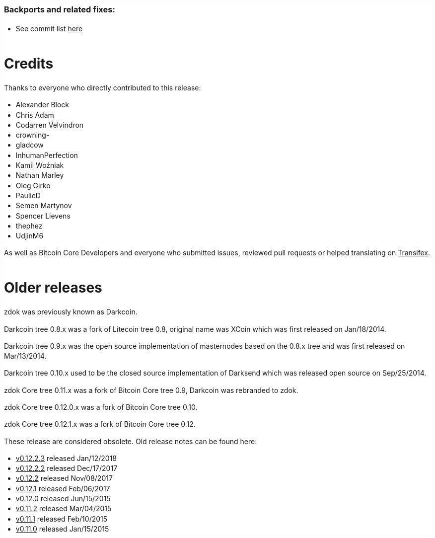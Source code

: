 ### Backports and related fixes:
- See commit list [here](https://github.com/zdokpay/zdok/blob/master/doc/release-notes/zdok/release-notes-0.12.3-backports.md)


Credits
=======

Thanks to everyone who directly contributed to this release:

- Alexander Block
- Chris Adam
- Codarren Velvindron
- crowning-
- gladcow
- InhumanPerfection
- Kamil Woźniak
- Nathan Marley
- Oleg Girko
- PaulieD
- Semen Martynov
- Spencer Lievens
- thephez
- UdjinM6

As well as Bitcoin Core Developers and everyone who submitted issues,
reviewed pull requests or helped translating on
[Transifex](https://www.transifex.com/projects/p/zdok/).


Older releases
==============

zdok was previously known as Darkcoin.

Darkcoin tree 0.8.x was a fork of Litecoin tree 0.8, original name was XCoin
which was first released on Jan/18/2014.

Darkcoin tree 0.9.x was the open source implementation of masternodes based on
the 0.8.x tree and was first released on Mar/13/2014.

Darkcoin tree 0.10.x used to be the closed source implementation of Darksend
which was released open source on Sep/25/2014.

zdok Core tree 0.11.x was a fork of Bitcoin Core tree 0.9,
Darkcoin was rebranded to zdok.

zdok Core tree 0.12.0.x was a fork of Bitcoin Core tree 0.10.

zdok Core tree 0.12.1.x was a fork of Bitcoin Core tree 0.12.

These release are considered obsolete. Old release notes can be found here:

- [v0.12.2.3](https://github.com/zdokpay/zdok/blob/master/doc/release-notes/zdok/release-notes-0.12.2.3.md) released Jan/12/2018
- [v0.12.2.2](https://github.com/zdokpay/zdok/blob/master/doc/release-notes/zdok/release-notes-0.12.2.2.md) released Dec/17/2017
- [v0.12.2](https://github.com/zdokpay/zdok/blob/master/doc/release-notes/zdok/release-notes-0.12.2.md) released Nov/08/2017
- [v0.12.1](https://github.com/zdokpay/zdok/blob/master/doc/release-notes/zdok/release-notes-0.12.1.md) released Feb/06/2017
- [v0.12.0](https://github.com/zdokpay/zdok/blob/master/doc/release-notes/zdok/release-notes-0.12.0.md) released Jun/15/2015
- [v0.11.2](https://github.com/zdokpay/zdok/blob/master/doc/release-notes/zdok/release-notes-0.11.2.md) released Mar/04/2015
- [v0.11.1](https://github.com/zdokpay/zdok/blob/master/doc/release-notes/zdok/release-notes-0.11.1.md) released Feb/10/2015
- [v0.11.0](https://github.com/zdokpay/zdok/blob/master/doc/release-notes/zdok/release-notes-0.11.0.md) released Jan/15/2015